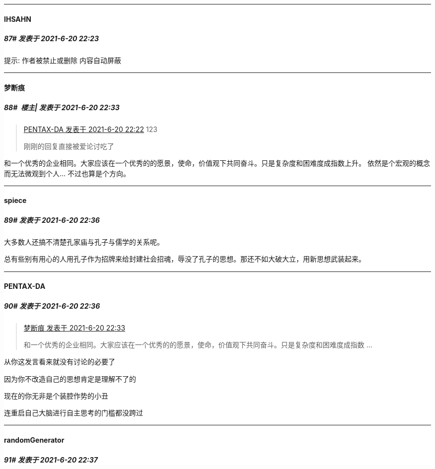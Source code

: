 *****

####  IHSAHN  
##### 87#       发表于 2021-6-20 22:23

提示: 作者被禁止或删除 内容自动屏蔽


*****

####  梦断痕  
##### 88#         楼主| 发表于 2021-6-20 22:33


<blockquote><a href="httphttps://bbs.saraba1st.com/2b/forum.php?mod=redirect&amp;goto=findpost&amp;pid=51679346&amp;ptid=2011004" target="_blank">PENTAX-DA 发表于 2021-6-20 22:22</a>
123

刚刚的回复直接被爱论讨吃了</blockquote>
和一个优秀的企业相同。大家应该在一个优秀的的愿景，使命，价值观下共同奋斗。只是复杂度和困难度成指数上升。
依然是个宏观的概念而无法微观到个人…
不过也算是个方向。


*****

####  spiece  
##### 89#       发表于 2021-6-20 22:36


大多数人还搞不清楚孔家庙与孔子与儒学的关系呢。

总有些别有用心的人用孔子作为招牌来给封建社会招魂，辱没了孔子的思想。那还不如大破大立，用新思想武装起来。


*****

####  PENTAX-DA  
##### 90#       发表于 2021-6-20 22:36


<blockquote><a href="httphttps://bbs.saraba1st.com/2b/forum.php?mod=redirect&amp;goto=findpost&amp;pid=51679494&amp;ptid=2011004" target="_blank">梦断痕 发表于 2021-6-20 22:33</a>

和一个优秀的企业相同。大家应该在一个优秀的的愿景，使命，价值观下共同奋斗。只是复杂度和困难度成指数 ...</blockquote>
从你这发言看来就没有讨论的必要了

因为你不改造自己的思想肯定是理解不了的

现在的你无非是个装腔作势的小丑

连重启自己大脑进行自主思考的门槛都没跨过




*****

####  randomGenerator  
##### 91#       发表于 2021-6-20 22:37
